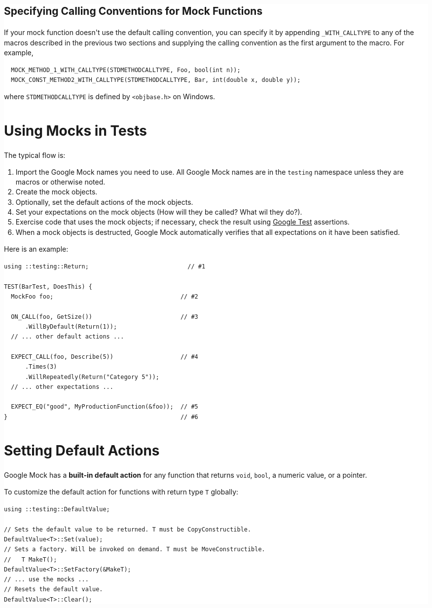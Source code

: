## Specifying Calling Conventions for Mock Functions ##

If your mock function doesn't use the default calling convention, you
can specify it by appending `_WITH_CALLTYPE` to any of the macros
described in the previous two sections and supplying the calling
convention as the first argument to the macro. For example,
```
  MOCK_METHOD_1_WITH_CALLTYPE(STDMETHODCALLTYPE, Foo, bool(int n));
  MOCK_CONST_METHOD2_WITH_CALLTYPE(STDMETHODCALLTYPE, Bar, int(double x, double y));
```
where `STDMETHODCALLTYPE` is defined by `<objbase.h>` on Windows.

# Using Mocks in Tests #

The typical flow is:
  1. Import the Google Mock names you need to use. All Google Mock names are in the `testing` namespace unless they are macros or otherwise noted.
  1. Create the mock objects.
  1. Optionally, set the default actions of the mock objects.
  1. Set your expectations on the mock objects (How will they be called? What wil they do?).
  1. Exercise code that uses the mock objects; if necessary, check the result using [Google Test](../../../googletest/) assertions.
  1. When a mock objects is destructed, Google Mock automatically verifies that all expectations on it have been satisfied.

Here is an example:
```
using ::testing::Return;                            // #1

TEST(BarTest, DoesThis) {
  MockFoo foo;                                    // #2

  ON_CALL(foo, GetSize())                         // #3
      .WillByDefault(Return(1));
  // ... other default actions ...

  EXPECT_CALL(foo, Describe(5))                   // #4
      .Times(3)
      .WillRepeatedly(Return("Category 5"));
  // ... other expectations ...

  EXPECT_EQ("good", MyProductionFunction(&foo));  // #5
}                                                 // #6
```

# Setting Default Actions #

Google Mock has a **built-in default action** for any function that
returns `void`, `bool`, a numeric value, or a pointer.

To customize the default action for functions with return type `T` globally:
```
using ::testing::DefaultValue;

// Sets the default value to be returned. T must be CopyConstructible.
DefaultValue<T>::Set(value);
// Sets a factory. Will be invoked on demand. T must be MoveConstructible.
//   T MakeT();
DefaultValue<T>::SetFactory(&MakeT);
// ... use the mocks ...
// Resets the default value.
DefaultValue<T>::Clear();
```
